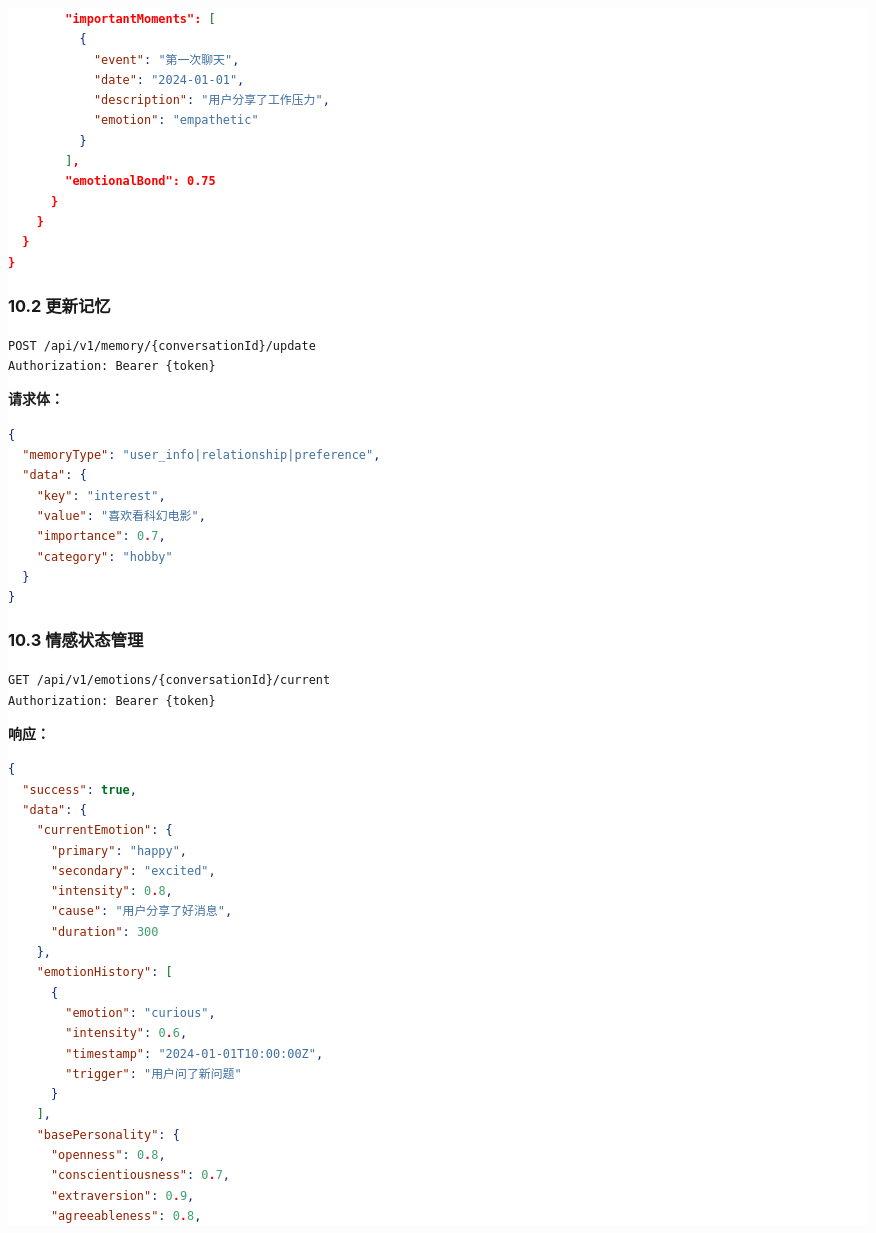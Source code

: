 ```json
        "importantMoments": [
          {
            "event": "第一次聊天",
            "date": "2024-01-01",
            "description": "用户分享了工作压力",
            "emotion": "empathetic"
          }
        ],
        "emotionalBond": 0.75
      }
    }
  }
}
```

### 10.2 更新记忆
```
POST /api/v1/memory/{conversationId}/update
Authorization: Bearer {token}
```

**请求体：**
```json
{
  "memoryType": "user_info|relationship|preference",
  "data": {
    "key": "interest",
    "value": "喜欢看科幻电影",
    "importance": 0.7,
    "category": "hobby"
  }
}
```

### 10.3 情感状态管理
```
GET /api/v1/emotions/{conversationId}/current
Authorization: Bearer {token}
```

**响应：**
```json
{
  "success": true,
  "data": {
    "currentEmotion": {
      "primary": "happy",
      "secondary": "excited", 
      "intensity": 0.8,
      "cause": "用户分享了好消息",
      "duration": 300
    },
    "emotionHistory": [
      {
        "emotion": "curious",
        "intensity": 0.6,
        "timestamp": "2024-01-01T10:00:00Z",
        "trigger": "用户问了新问题"
      }
    ],
    "basePersonality": {
      "openness": 0.8,
      "conscientiousness": 0.7,
      "extraversion": 0.9,
      "agreeableness": 0.8,
```